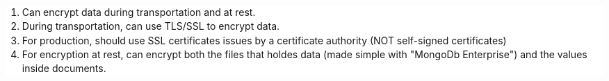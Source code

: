 1. Can encrypt data during transportation and at rest.
2. During transportation, can use TLS/SSL to encrypt data.
3. For production, should use SSL certificates issues by a certificate authority (NOT self-signed certificates)
4. For encryption at rest, can encrypt both the files that holdes data (made simple with "MongoDb Enterprise") and the values inside documents.